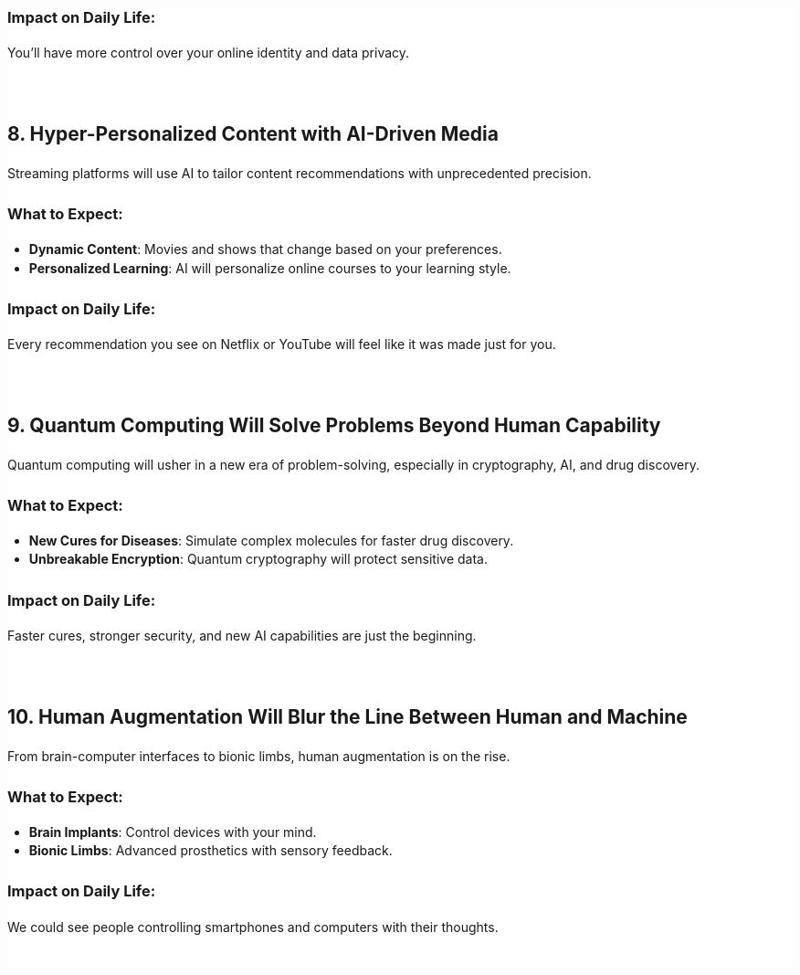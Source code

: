 ### **Impact on Daily Life:**

You’ll have more control over your online identity and data privacy.

<br>

## **8. Hyper-Personalized Content with AI-Driven Media**

Streaming platforms will use AI to tailor content recommendations with unprecedented precision.

### **What to Expect:**

- **Dynamic Content**: Movies and shows that change based on your preferences.
- **Personalized Learning**: AI will personalize online courses to your learning style.

### **Impact on Daily Life:**

Every recommendation you see on Netflix or YouTube will feel like it was made just for you.

<br>

## **9. Quantum Computing Will Solve Problems Beyond Human Capability**

Quantum computing will usher in a new era of problem-solving, especially in cryptography, AI, and drug discovery.

### **What to Expect:**

- **New Cures for Diseases**: Simulate complex molecules for faster drug discovery.
- **Unbreakable Encryption**: Quantum cryptography will protect sensitive data.

### **Impact on Daily Life:**

Faster cures, stronger security, and new AI capabilities are just the beginning.

<br>

## **10. Human Augmentation Will Blur the Line Between Human and Machine**

From brain-computer interfaces to bionic limbs, human augmentation is on the rise.

### **What to Expect:**

- **Brain Implants**: Control devices with your mind.
- **Bionic Limbs**: Advanced prosthetics with sensory feedback.

### **Impact on Daily Life:**

We could see people controlling smartphones and computers with their thoughts.

<br>
